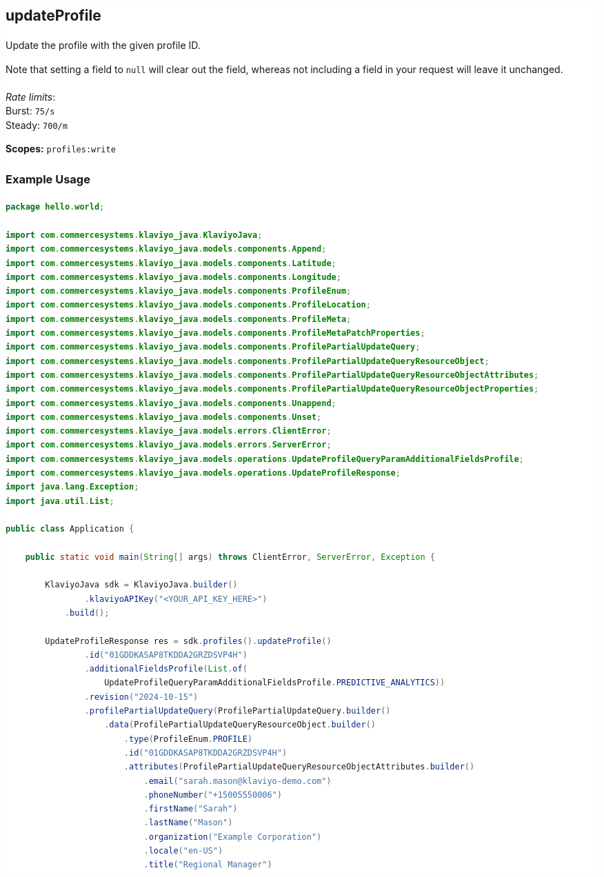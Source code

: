 ## updateProfile

Update the profile with the given profile ID.

Note that setting a field to `null` will clear out the field, whereas not including a field in your request will leave it unchanged.<br><br>*Rate limits*:<br>Burst: `75/s`<br>Steady: `700/m`

**Scopes:**
`profiles:write`

### Example Usage

```java
package hello.world;

import com.commercesystems.klaviyo_java.KlaviyoJava;
import com.commercesystems.klaviyo_java.models.components.Append;
import com.commercesystems.klaviyo_java.models.components.Latitude;
import com.commercesystems.klaviyo_java.models.components.Longitude;
import com.commercesystems.klaviyo_java.models.components.ProfileEnum;
import com.commercesystems.klaviyo_java.models.components.ProfileLocation;
import com.commercesystems.klaviyo_java.models.components.ProfileMeta;
import com.commercesystems.klaviyo_java.models.components.ProfileMetaPatchProperties;
import com.commercesystems.klaviyo_java.models.components.ProfilePartialUpdateQuery;
import com.commercesystems.klaviyo_java.models.components.ProfilePartialUpdateQueryResourceObject;
import com.commercesystems.klaviyo_java.models.components.ProfilePartialUpdateQueryResourceObjectAttributes;
import com.commercesystems.klaviyo_java.models.components.ProfilePartialUpdateQueryResourceObjectProperties;
import com.commercesystems.klaviyo_java.models.components.Unappend;
import com.commercesystems.klaviyo_java.models.components.Unset;
import com.commercesystems.klaviyo_java.models.errors.ClientError;
import com.commercesystems.klaviyo_java.models.errors.ServerError;
import com.commercesystems.klaviyo_java.models.operations.UpdateProfileQueryParamAdditionalFieldsProfile;
import com.commercesystems.klaviyo_java.models.operations.UpdateProfileResponse;
import java.lang.Exception;
import java.util.List;

public class Application {

    public static void main(String[] args) throws ClientError, ServerError, Exception {

        KlaviyoJava sdk = KlaviyoJava.builder()
                .klaviyoAPIKey("<YOUR_API_KEY_HERE>")
            .build();

        UpdateProfileResponse res = sdk.profiles().updateProfile()
                .id("01GDDKASAP8TKDDA2GRZDSVP4H")
                .additionalFieldsProfile(List.of(
                    UpdateProfileQueryParamAdditionalFieldsProfile.PREDICTIVE_ANALYTICS))
                .revision("2024-10-15")
                .profilePartialUpdateQuery(ProfilePartialUpdateQuery.builder()
                    .data(ProfilePartialUpdateQueryResourceObject.builder()
                        .type(ProfileEnum.PROFILE)
                        .id("01GDDKASAP8TKDDA2GRZDSVP4H")
                        .attributes(ProfilePartialUpdateQueryResourceObjectAttributes.builder()
                            .email("sarah.mason@klaviyo-demo.com")
                            .phoneNumber("+15005550006")
                            .firstName("Sarah")
                            .lastName("Mason")
                            .organization("Example Corporation")
                            .locale("en-US")
                            .title("Regional Manager")
```